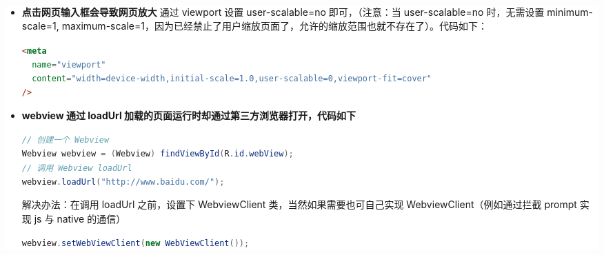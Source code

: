 - **点击网页输入框会导致网页放大**
  通过 viewport 设置 user-scalable=no 即可，（注意：当 user-scalable=no 时，无需设置 minimum-scale=1, maximum-scale=1，因为已经禁止了用户缩放页面了，允许的缩放范围也就不存在了）。代码如下：

  ```html
  <meta
    name="viewport"
    content="width=device-width,initial-scale=1.0,user-scalable=0,viewport-fit=cover"
  />
  ```

- **webview 通过 loadUrl 加载的页面运行时却通过第三方浏览器打开，代码如下**

  ```java
  // 创建一个 Webview
  Webview webview = (Webview) findViewById(R.id.webView);
  // 调用 Webview loadUrl
  webview.loadUrl("http://www.baidu.com/");
  ```

  解决办法：在调用 loadUrl 之前，设置下 WebviewClient 类，当然如果需要也可自己实现 WebviewClient（例如通过拦截 prompt 实现 js 与 native 的通信）

  ```java
  webview.setWebViewClient(new WebViewClient());
  ```
